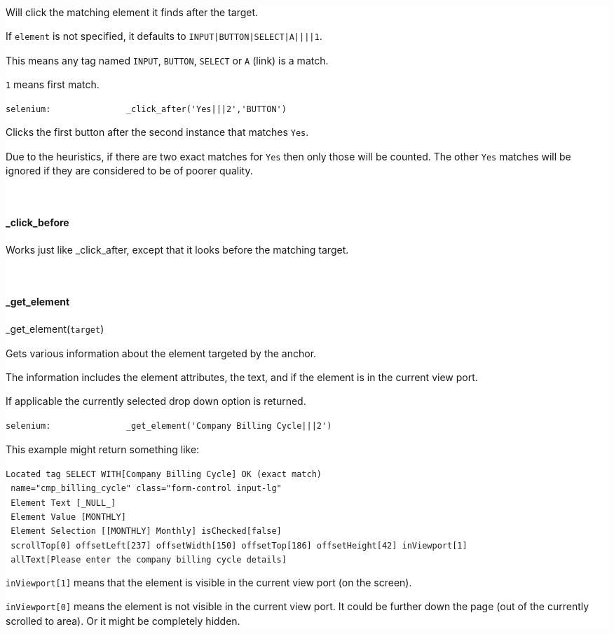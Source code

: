 Will click the matching element it finds after the target.

If `element` is not specified, it defaults to `INPUT|BUTTON|SELECT|A||||1`.

This means any tag named `INPUT`, `BUTTON`, `SELECT` or `A` (link) is a match.

`1` means first match.

```
selenium:               _click_after('Yes|||2','BUTTON')
```

Clicks the first button after the second instance that matches `Yes`.

Due to the heuristics, if there are two exact matches for `Yes` then only those will be counted. The other `Yes` matches will
be ignored if they are considered to be of poorer quality.

<br />

<a name="_click_before"></a>

#### \_click_before

Works just like \_click_after, except that it looks before the matching target.

<br />

<a name="_get_element"></a>

#### \_get_element

\_get_element(`target`)

Gets various information about the element targeted by the anchor.

The information includes the element attributes, the text, and if the element is in the current view port.

If applicable the currently selected drop down option is returned.

```
selenium:               _get_element('Company Billing Cycle|||2')
```

This example might return something like:

```
Located tag SELECT WITH[Company Billing Cycle] OK (exact match)
 name="cmp_billing_cycle" class="form-control input-lg"
 Element Text [_NULL_]
 Element Value [MONTHLY]
 Element Selection [[MONTHLY] Monthly] isChecked[false]
 scrollTop[0] offsetLeft[237] offsetWidth[150] offsetTop[186] offsetHeight[42] inViewport[1]
 allText[Please enter the company billing cycle details]
```

`inViewport[1]` means that the element is visible in the current view port (on the screen).

`inViewport[0]` means the element is not visible in the current view port. It could be further
down the page (out of the currently scrolled to area). Or it might be completely hidden.
